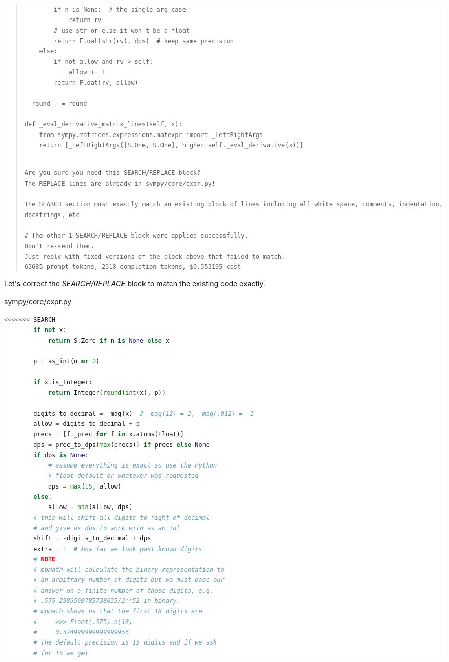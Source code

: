 >             if n is None:  # the single-arg case  
>                 return rv  
>             # use str or else it won't be a float  
>             return Float(str(rv), dps)  # keep same precision  
>         else:  
>             if not allow and rv > self:  
>                 allow += 1  
>             return Float(rv, allow)  
>   
>     __round__ = round  
>   
>     def _eval_derivative_matrix_lines(self, x):  
>         from sympy.matrices.expressions.matexpr import _LeftRightArgs  
>         return [_LeftRightArgs([S.One, S.One], higher=self._eval_derivative(x))]  
>   
> ```  
>   
> Are you sure you need this SEARCH/REPLACE block?  
> The REPLACE lines are already in sympy/core/expr.py!  
>   
> The SEARCH section must exactly match an existing block of lines including all white space, comments, indentation, docstrings, etc  
>   
> # The other 1 SEARCH/REPLACE block were applied successfully.  
> Don't re-send them.  
> Just reply with fixed versions of the block above that failed to match.  
> 63685 prompt tokens, 2318 completion tokens, $0.353195 cost  

Let's correct the *SEARCH/REPLACE* block to match the existing code exactly.

sympy/core/expr.py
```python
<<<<<<< SEARCH
        if not x:
            return S.Zero if n is None else x

        p = as_int(n or 0)

        if x.is_Integer:
            return Integer(round(int(x), p))

        digits_to_decimal = _mag(x)  # _mag(12) = 2, _mag(.012) = -1
        allow = digits_to_decimal + p
        precs = [f._prec for f in x.atoms(Float)]
        dps = prec_to_dps(max(precs)) if precs else None
        if dps is None:
            # assume everything is exact so use the Python
            # float default or whatever was requested
            dps = max(15, allow)
        else:
            allow = min(allow, dps)
        # this will shift all digits to right of decimal
        # and give us dps to work with as an int
        shift = -digits_to_decimal + dps
        extra = 1  # how far we look past known digits
        # NOTE
        # mpmath will calculate the binary representation to
        # an arbitrary number of digits but we must base our
        # answer on a finite number of those digits, e.g.
        # .575 2589569785738035/2**52 in binary.
        # mpmath shows us that the first 18 digits are
        #     >>> Float(.575).n(18)
        #     0.574999999999999956
        # The default precision is 15 digits and if we ask
        # for 15 we get
```